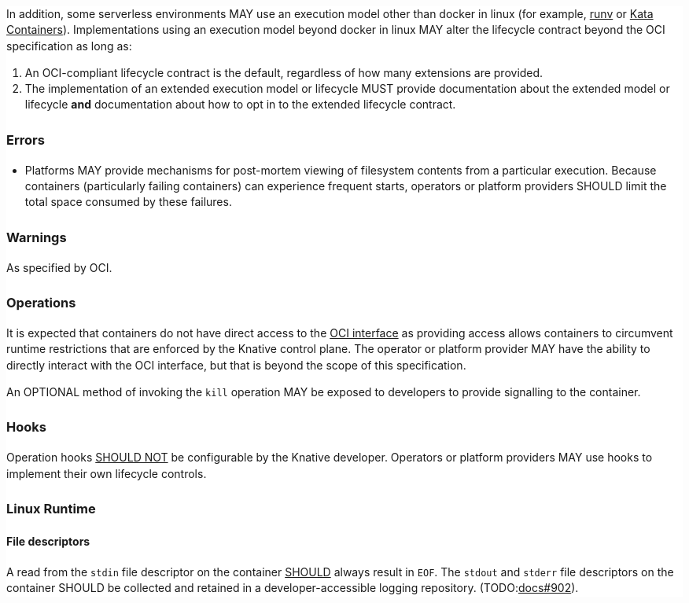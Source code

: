 In addition, some serverless environments MAY use an execution model other than
docker in linux (for example, [runv](https://github.com/hyperhq/runv) or
[Kata Containers](https://katacontainers.io/)). Implementations using an
execution model beyond docker in linux MAY alter the lifecycle contract beyond
the OCI specification as long as:

1.  An OCI-compliant lifecycle contract is the default, regardless of how many
    extensions are provided.
1.  The implementation of an extended execution model or lifecycle MUST provide
    documentation about the extended model or lifecycle **and** documentation
    about how to opt in to the extended lifecycle contract.

### Errors

- Platforms MAY provide mechanisms for post-mortem viewing of filesystem
  contents from a particular execution. Because containers (particularly failing
  containers) can experience frequent starts, operators or platform providers
  SHOULD limit the total space consumed by these failures.

### Warnings

As specified by OCI.

### Operations

It is expected that containers do not have direct access to the
[OCI interface](https://github.com/opencontainers/runtime-spec/blob/v1.0.0-rc3/runtime.md#operations)
as providing access allows containers to circumvent runtime restrictions that
are enforced by the Knative control plane. The operator or platform provider MAY
have the ability to directly interact with the OCI interface, but that is beyond
the scope of this specification.

An OPTIONAL method of invoking the `kill` operation MAY be exposed to developers
to provide signalling to the container.

### Hooks

Operation hooks
[SHOULD NOT](https://github.com/knative/serving/blob/main/test/conformance/runtime/container_test.go)
be configurable by the Knative developer. Operators or platform providers MAY
use hooks to implement their own lifecycle controls.

### Linux Runtime

#### File descriptors

A read from the `stdin` file descriptor on the container
[SHOULD](https://github.com/knative/serving/blob/main/test/conformance/runtime/file_descriptor_test.go)
always result in `EOF`. The `stdout` and `stderr` file descriptors on the
container SHOULD be collected and retained in a developer-accessible logging
repository. (TODO:[docs#902](https://github.com/knative/docs/issues/902)).
